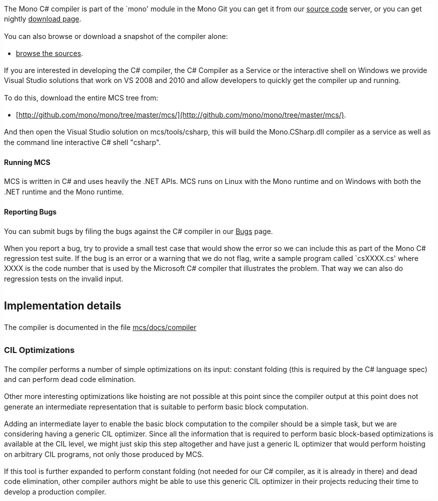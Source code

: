 The Mono C# compiler is part of the \`mono' module in the Mono Git you can get it from our [source code](/community/contributing/source-code-repository/) server, or you can get nightly [download page](/download/).

You can also browse or download a snapshot of the compiler alone:

-   [browse the sources](http://github.com/mono/mono/tree/master/mcs/mcs/).

If you are interested in developing the C# compiler, the C# Compiler as a Service or the interactive shell on Windows we provide Visual Studio solutions that work on VS 2008 and 2010 and allow developers to quickly get the compiler up and running.

To do this, download the entire MCS tree from:

-   [http://github.com/mono/mono/tree/master/mcs/](http://github.com/mono/mono/tree/master/mcs/).

And then open the Visual Studio solution on mcs/tools/csharp, this will build the Mono.CSharp.dll compiler as a service as well as the command line interactive C# shell "csharp".

#### Running MCS

MCS is written in C# and uses heavily the .NET APIs. MCS runs on Linux with the Mono runtime and on Windows with both the .NET runtime and the Mono runtime.

#### Reporting Bugs

You can submit bugs by filing the bugs against the C# compiler in our [Bugs](/community/bugs/) page.

When you report a bug, try to provide a small test case that would show the error so we can include this as part of the Mono C# regression test suite. If the bug is an error or a warning that we do not flag, write a sample program called \`csXXXX.cs' where XXXX is the code number that is used by the Microsoft C# compiler that illustrates the problem. That way we can also do regression tests on the invalid input.

Implementation details
----------------------

The compiler is documented in the file [mcs/docs/compiler](http://github.com/mono/mono/blob/master/mcs/docs/compiler.txt)

### CIL Optimizations

The compiler performs a number of simple optimizations on its input: constant folding (this is required by the C# language spec) and can perform dead code elimination.

Other more interesting optimizations like hoisting are not possible at this point since the compiler output at this point does not generate an intermediate representation that is suitable to perform basic block computation.

Adding an intermediate layer to enable the basic block computation to the compiler should be a simple task, but we are considering having a generic CIL optimizer. Since all the information that is required to perform basic block-based optimizations is available at the CIL level, we might just skip this step altogether and have just a generic IL optimizer that would perform hoisting on arbitrary CIL programs, not only those produced by MCS.

If this tool is further expanded to perform constant folding (not needed for our C# compiler, as it is already in there) and dead code elimination, other compiler authors might be able to use this generic CIL optimizer in their projects reducing their time to develop a production compiler.
